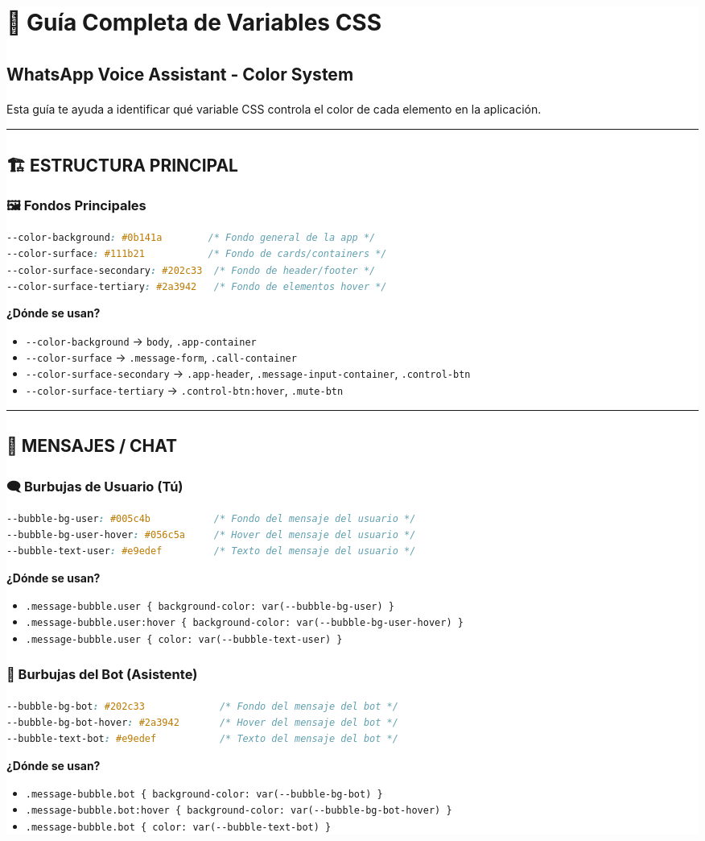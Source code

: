 # 🎨 Guía Completa de Variables CSS
## WhatsApp Voice Assistant - Color System

Esta guía te ayuda a identificar qué variable CSS controla el color de cada elemento en la aplicación.

---

## 🏗️ **ESTRUCTURA PRINCIPAL**

### **🖼️ Fondos Principales**
```css
--color-background: #0b141a        /* Fondo general de la app */
--color-surface: #111b21           /* Fondo de cards/containers */
--color-surface-secondary: #202c33  /* Fondo de header/footer */
--color-surface-tertiary: #2a3942   /* Fondo de elementos hover */
```

**¿Dónde se usan?**
- `--color-background` → `body`, `.app-container`
- `--color-surface` → `.message-form`, `.call-container`
- `--color-surface-secondary` → `.app-header`, `.message-input-container`, `.control-btn`
- `--color-surface-tertiary` → `.control-btn:hover`, `.mute-btn`

---

## 💬 **MENSAJES / CHAT**

### **🗨️ Burbujas de Usuario (Tú)**
```css
--bubble-bg-user: #005c4b           /* Fondo del mensaje del usuario */
--bubble-bg-user-hover: #056c5a     /* Hover del mensaje del usuario */
--bubble-text-user: #e9edef         /* Texto del mensaje del usuario */
```

**¿Dónde se usan?**
- `.message-bubble.user { background-color: var(--bubble-bg-user) }`
- `.message-bubble.user:hover { background-color: var(--bubble-bg-user-hover) }`
- `.message-bubble.user { color: var(--bubble-text-user) }`

### **🤖 Burbujas del Bot (Asistente)**
```css
--bubble-bg-bot: #202c33             /* Fondo del mensaje del bot */
--bubble-bg-bot-hover: #2a3942       /* Hover del mensaje del bot */
--bubble-text-bot: #e9edef           /* Texto del mensaje del bot */
```

**¿Dónde se usan?**
- `.message-bubble.bot { background-color: var(--bubble-bg-bot) }`
- `.message-bubble.bot:hover { background-color: var(--bubble-bg-bot-hover) }`
- `.message-bubble.bot { color: var(--bubble-text-bot) }`
